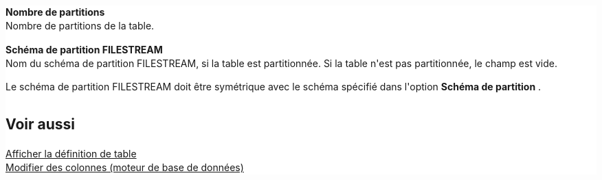 **Nombre de partitions**  
 Nombre de partitions de la table.  
  
 **Schéma de partition FILESTREAM**  
 Nom du schéma de partition FILESTREAM, si la table est partitionnée. Si la table n'est pas partitionnée, le champ est vide.  
  
 Le schéma de partition FILESTREAM doit être symétrique avec le schéma spécifié dans l'option **Schéma de partition** .  
  
## <a name="see-also"></a>Voir aussi  
 [Afficher la définition de table](../../relational-databases/tables/view-the-table-definition.md)   
 [Modifier des colonnes &#40;moteur de base de données&#41;](../../relational-databases/tables/modify-columns-database-engine.md)  
  
  
